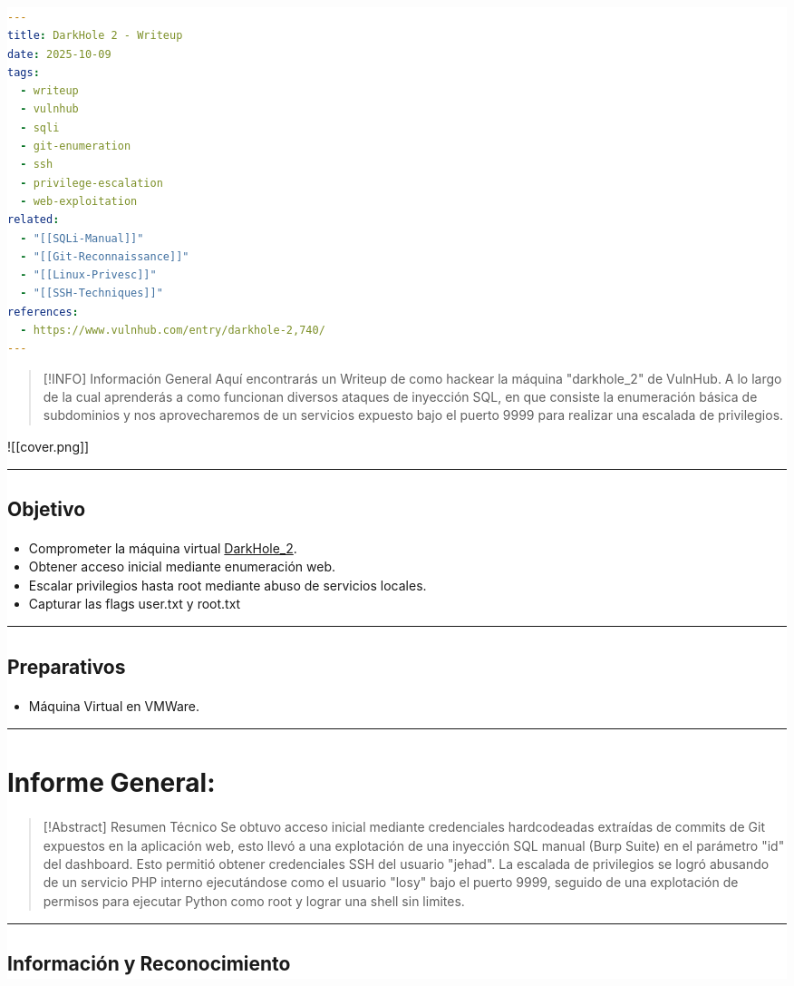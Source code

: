 ```yaml
---
title: DarkHole 2 - Writeup
date: 2025-10-09
tags:
  - writeup
  - vulnhub
  - sqli
  - git-enumeration
  - ssh
  - privilege-escalation
  - web-exploitation
related:
  - "[[SQLi-Manual]]"
  - "[[Git-Reconnaissance]]"
  - "[[Linux-Privesc]]"
  - "[[SSH-Techniques]]"
references:
  - https://www.vulnhub.com/entry/darkhole-2,740/
---
```

> [!INFO] Información General
>Aquí encontrarás un Writeup de como hackear la máquina "darkhole_2" de VulnHub. A lo largo de la cual aprenderás a como funcionan diversos ataques de inyección SQL, en que consiste la enumeración básica de subdominios y nos aprovecharemos de un servicios expuesto bajo el puerto 9999 para realizar una escalada de privilegios.

![[cover.png]]

---
## Objetivo

- Comprometer la máquina virtual [DarkHole_2](https://www.vulnhub.com/entry/darkhole-2,740/).
- Obtener acceso inicial mediante enumeración web.
- Escalar privilegios hasta root mediante abuso de servicios locales.
- Capturar las flags user.txt y root.txt

---
## Preparativos
- Máquina Virtual en VMWare.

---
# Informe General:

> [!Abstract] Resumen Técnico
> Se obtuvo acceso inicial mediante credenciales hardcodeadas extraídas de commits de Git expuestos en la aplicación web, esto llevó a una explotación de una inyección SQL manual (Burp Suite) en el parámetro "id" del dashboard. Esto permitió obtener credenciales SSH del usuario "jehad". La escalada de privilegios se logró abusando de un servicio PHP interno ejecutándose como el usuario "losy" bajo el puerto 9999, seguido de una explotación de permisos para ejecutar Python como root y lograr una shell sin limites.
---
## Información y Reconocimiento
